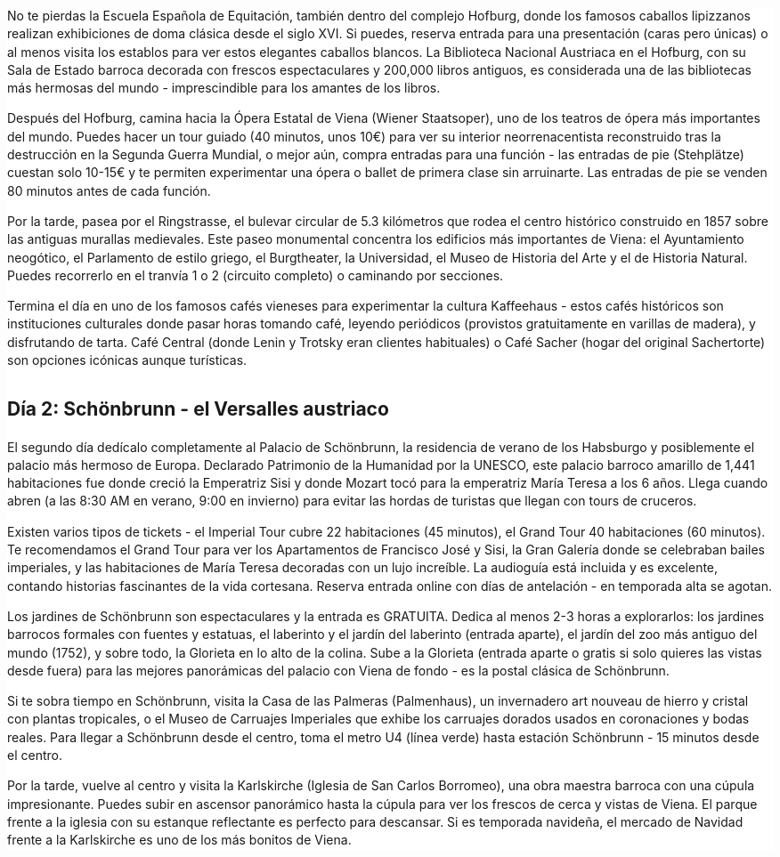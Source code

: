 No te pierdas la Escuela Española de Equitación, también dentro del complejo Hofburg, donde los famosos caballos lipizzanos realizan exhibiciones de doma clásica desde el siglo XVI. Si puedes, reserva entrada para una presentación (caras pero únicas) o al menos visita los establos para ver estos elegantes caballos blancos. La Biblioteca Nacional Austriaca en el Hofburg, con su Sala de Estado barroca decorada con frescos espectaculares y 200,000 libros antiguos, es considerada una de las bibliotecas más hermosas del mundo - imprescindible para los amantes de los libros.

Después del Hofburg, camina hacia la Ópera Estatal de Viena (Wiener Staatsoper), uno de los teatros de ópera más importantes del mundo. Puedes hacer un tour guiado (40 minutos, unos 10€) para ver su interior neorrenacentista reconstruido tras la destrucción en la Segunda Guerra Mundial, o mejor aún, compra entradas para una función - las entradas de pie (Stehplätze) cuestan solo 10-15€ y te permiten experimentar una ópera o ballet de primera clase sin arruinarte. Las entradas de pie se venden 80 minutos antes de cada función.

Por la tarde, pasea por el Ringstrasse, el bulevar circular de 5.3 kilómetros que rodea el centro histórico construido en 1857 sobre las antiguas murallas medievales. Este paseo monumental concentra los edificios más importantes de Viena: el Ayuntamiento neogótico, el Parlamento de estilo griego, el Burgtheater, la Universidad, el Museo de Historia del Arte y el de Historia Natural. Puedes recorrerlo en el tranvía 1 o 2 (circuito completo) o caminando por secciones.

Termina el día en uno de los famosos cafés vieneses para experimentar la cultura Kaffeehaus - estos cafés históricos son instituciones culturales donde pasar horas tomando café, leyendo periódicos (provistos gratuitamente en varillas de madera), y disfrutando de tarta. Café Central (donde Lenin y Trotsky eran clientes habituales) o Café Sacher (hogar del original Sachertorte) son opciones icónicas aunque turísticas.

## Día 2: Schönbrunn - el Versalles austriaco

El segundo día dedícalo completamente al Palacio de Schönbrunn, la residencia de verano de los Habsburgo y posiblemente el palacio más hermoso de Europa. Declarado Patrimonio de la Humanidad por la UNESCO, este palacio barroco amarillo de 1,441 habitaciones fue donde creció la Emperatriz Sisi y donde Mozart tocó para la emperatriz María Teresa a los 6 años. Llega cuando abren (a las 8:30 AM en verano, 9:00 en invierno) para evitar las hordas de turistas que llegan con tours de cruceros.

Existen varios tipos de tickets - el Imperial Tour cubre 22 habitaciones (45 minutos), el Grand Tour 40 habitaciones (60 minutos). Te recomendamos el Grand Tour para ver los Apartamentos de Francisco José y Sisi, la Gran Galería donde se celebraban bailes imperiales, y las habitaciones de María Teresa decoradas con un lujo increíble. La audioguía está incluida y es excelente, contando historias fascinantes de la vida cortesana. Reserva entrada online con días de antelación - en temporada alta se agotan.

Los jardines de Schönbrunn son espectaculares y la entrada es GRATUITA. Dedica al menos 2-3 horas a explorarlos: los jardines barrocos formales con fuentes y estatuas, el laberinto y el jardín del laberinto (entrada aparte), el jardín del zoo más antiguo del mundo (1752), y sobre todo, la Glorieta en lo alto de la colina. Sube a la Glorieta (entrada aparte o gratis si solo quieres las vistas desde fuera) para las mejores panorámicas del palacio con Viena de fondo - es la postal clásica de Schönbrunn.

Si te sobra tiempo en Schönbrunn, visita la Casa de las Palmeras (Palmenhaus), un invernadero art nouveau de hierro y cristal con plantas tropicales, o el Museo de Carruajes Imperiales que exhibe los carruajes dorados usados en coronaciones y bodas reales. Para llegar a Schönbrunn desde el centro, toma el metro U4 (línea verde) hasta estación Schönbrunn - 15 minutos desde el centro.

Por la tarde, vuelve al centro y visita la Karlskirche (Iglesia de San Carlos Borromeo), una obra maestra barroca con una cúpula impresionante. Puedes subir en ascensor panorámico hasta la cúpula para ver los frescos de cerca y vistas de Viena. El parque frente a la iglesia con su estanque reflectante es perfecto para descansar. Si es temporada navideña, el mercado de Navidad frente a la Karlskirche es uno de los más bonitos de Viena.

